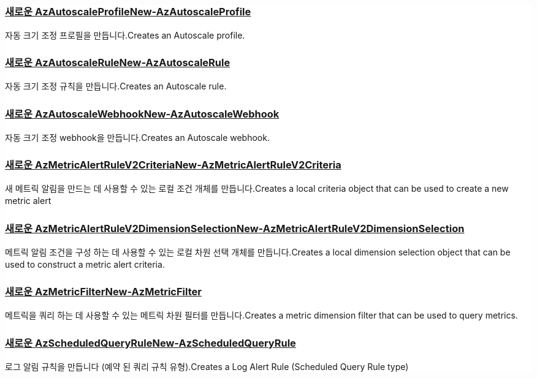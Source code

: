 ### [<span data-ttu-id="8430c-158">새로운 AzAutoscaleProfile</span><span class="sxs-lookup"><span data-stu-id="8430c-158">New-AzAutoscaleProfile</span></span>](New-AzAutoscaleProfile.md)
<span data-ttu-id="8430c-159">자동 크기 조정 프로필을 만듭니다.</span><span class="sxs-lookup"><span data-stu-id="8430c-159">Creates an Autoscale profile.</span></span>

### [<span data-ttu-id="8430c-160">새로운 AzAutoscaleRule</span><span class="sxs-lookup"><span data-stu-id="8430c-160">New-AzAutoscaleRule</span></span>](New-AzAutoscaleRule.md)
<span data-ttu-id="8430c-161">자동 크기 조정 규칙을 만듭니다.</span><span class="sxs-lookup"><span data-stu-id="8430c-161">Creates an Autoscale rule.</span></span>

### [<span data-ttu-id="8430c-162">새로운 AzAutoscaleWebhook</span><span class="sxs-lookup"><span data-stu-id="8430c-162">New-AzAutoscaleWebhook</span></span>](New-AzAutoscaleWebhook.md)
<span data-ttu-id="8430c-163">자동 크기 조정 webhook을 만듭니다.</span><span class="sxs-lookup"><span data-stu-id="8430c-163">Creates an Autoscale webhook.</span></span>

### [<span data-ttu-id="8430c-164">새로운 AzMetricAlertRuleV2Criteria</span><span class="sxs-lookup"><span data-stu-id="8430c-164">New-AzMetricAlertRuleV2Criteria</span></span>](New-AzMetricAlertRuleV2Criteria.md)
<span data-ttu-id="8430c-165">새 메트릭 알림을 만드는 데 사용할 수 있는 로컬 조건 개체를 만듭니다.</span><span class="sxs-lookup"><span data-stu-id="8430c-165">Creates a local criteria object that can be used to create a new metric alert</span></span>

### [<span data-ttu-id="8430c-166">새로운 AzMetricAlertRuleV2DimensionSelection</span><span class="sxs-lookup"><span data-stu-id="8430c-166">New-AzMetricAlertRuleV2DimensionSelection</span></span>](New-AzMetricAlertRuleV2DimensionSelection.md)
<span data-ttu-id="8430c-167">메트릭 알림 조건을 구성 하는 데 사용할 수 있는 로컬 차원 선택 개체를 만듭니다.</span><span class="sxs-lookup"><span data-stu-id="8430c-167">Creates a local dimension selection object that can be used to construct a metric alert criteria.</span></span>

### [<span data-ttu-id="8430c-168">새로운 AzMetricFilter</span><span class="sxs-lookup"><span data-stu-id="8430c-168">New-AzMetricFilter</span></span>](New-AzMetricFilter.md)
<span data-ttu-id="8430c-169">메트릭을 쿼리 하는 데 사용할 수 있는 메트릭 차원 필터를 만듭니다.</span><span class="sxs-lookup"><span data-stu-id="8430c-169">Creates a metric dimension filter that can be used to query metrics.</span></span>

### [<span data-ttu-id="8430c-170">새로운 AzScheduledQueryRule</span><span class="sxs-lookup"><span data-stu-id="8430c-170">New-AzScheduledQueryRule</span></span>](New-AzScheduledQueryRule.md)
<span data-ttu-id="8430c-171">로그 알림 규칙을 만듭니다 (예약 된 쿼리 규칙 유형).</span><span class="sxs-lookup"><span data-stu-id="8430c-171">Creates a Log Alert Rule (Scheduled Query Rule type)</span></span>
